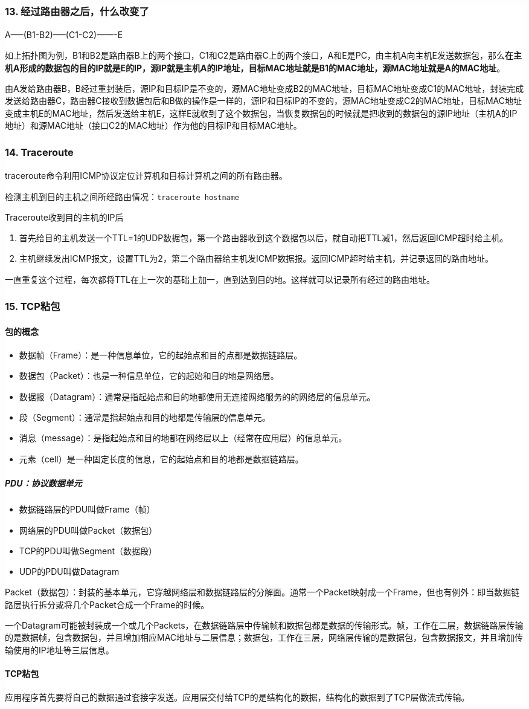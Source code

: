 ### 13. 经过路由器之后，什么改变了

A—–(B1-B2)—–(C1-C2)——-E

如上拓扑图为例，B1和B2是路由器B上的两个接口，C1和C2是路由器C上的两个接口，A和E是PC，由主机A向主机E发送数据包，那么**在主机A形成的数据包的目的IP就是E的IP，源IP就是主机A的IP地址，目标MAC地址就是B1的MAC地址，源MAC地址就是A的MAC地址**。

由A发给路由器B，B经过重封装后，源IP和目标IP是不变的，源MAC地址变成B2的MAC地址，目标MAC地址变成C1的MAC地址，封装完成发送给路由器C，路由器C接收到数据包后和B做的操作是一样的，源IP和目标IP的不变的，源MAC地址变成C2的MAC地址，目标MAC地址变成主机E的MAC地址，然后发送给主机E，这样E就收到了这个数据包，当恢复数据包的时候就是把收到的数据包的源IP地址（主机A的IP地址）和源MAC地址（接口C2的MAC地址）作为他的目标IP和目标MAC地址。

### 14. Traceroute

traceroute命令利用ICMP协议定位计算机和目标计算机之间的所有路由器。

检测主机到目的主机之间所经路由情况：`traceroute hostname`

Traceroute收到目的主机的IP后

1. 首先给目的主机发送一个TTL=1的UDP数据包，第一个路由器收到这个数据包以后，就自动把TTL减1，然后返回ICMP超时给主机。

2. 主机继续发出ICMP报文，设置TTL为2，第二个路由器给主机发ICMP数据报。返回ICMP超时给主机，并记录返回的路由地址。

一直重复这个过程，每次都将TTL在上一次的基础上加一，直到达到目的地。这样就可以记录所有经过的路由地址。

### 15. TCP粘包

#### 包的概念

- 数据帧（Frame）：是一种信息单位，它的起始点和目的点都是数据链路层。

- 数据包（Packet）：也是一种信息单位，它的起始和目的地是网络层。

- 数据报（Datagram）：通常是指起始点和目的地都使用无连接网络服务的的网络层的信息单元。

- 段（Segment）：通常是指起始点和目的地都是传输层的信息单元。

- 消息（message）：是指起始点和目的地都在网络层以上（经常在应用层）的信息单元。

- 元素（cell）是一种固定长度的信息，它的起始点和目的地都是数据链路层。

##### PDU：协议数据单元

- 数据链路层的PDU叫做Frame（帧）

- 网络层的PDU叫做Packet（数据包）

- TCP的PDU叫做Segment（数据段）

- UDP的PDU叫做Datagram

Packet（数据包）：封装的基本单元，它穿越网络层和数据链路层的分解面。通常一个Packet映射成一个Frame，但也有例外：即当数据链路层执行拆分或将几个Packet合成一个Frame的时候。

一个Datagram可能被封装成一个或几个Packets，在数据链路层中传输帧和数据包都是数据的传输形式。帧，工作在二层，数据链路层传输的是数据帧，包含数据包，并且增加相应MAC地址与二层信息；数据包，工作在三层，网络层传输的是数据包，包含数据报文，并且增加传输使用的IP地址等三层信息。

#### TCP粘包

应用程序首先要将自己的数据通过套接字发送。应用层交付给TCP的是结构化的数据，结构化的数据到了TCP层做流式传输。
